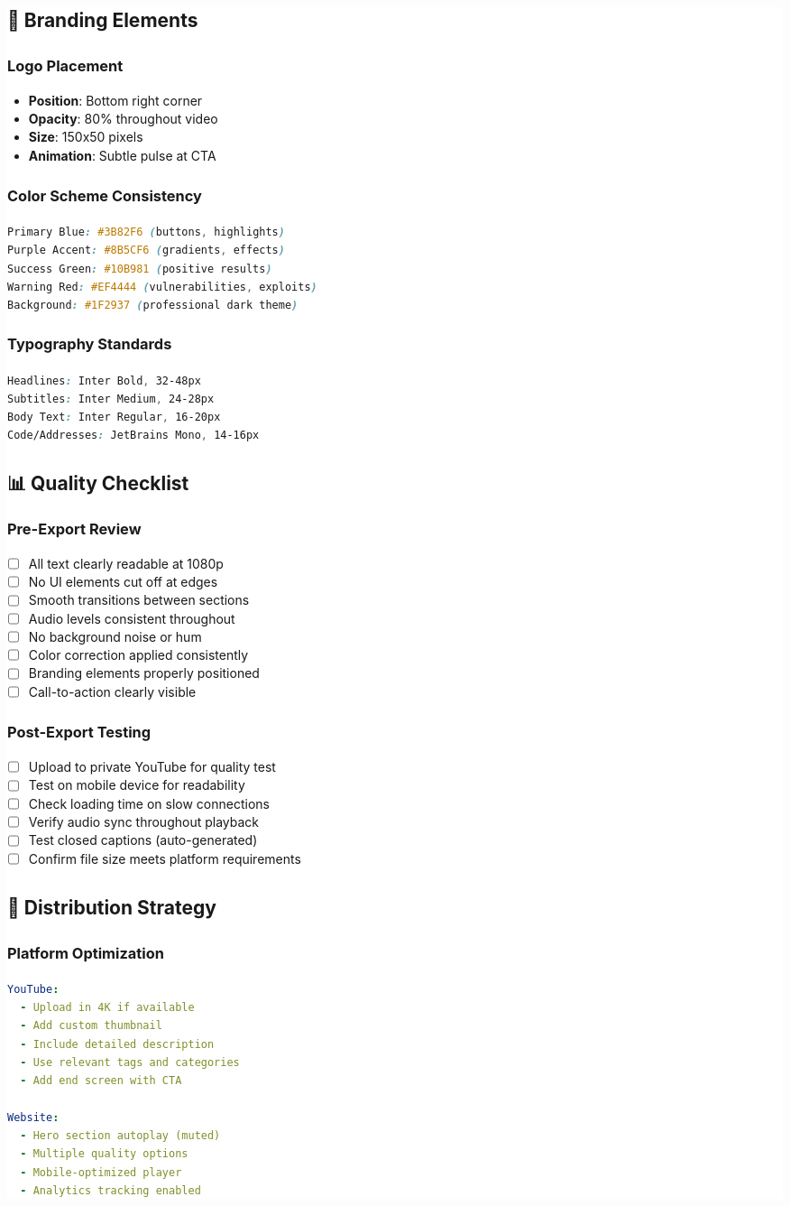 ## 🎨 Branding Elements

### **Logo Placement**
- **Position**: Bottom right corner
- **Opacity**: 80% throughout video
- **Size**: 150x50 pixels
- **Animation**: Subtle pulse at CTA

### **Color Scheme Consistency**
```css
Primary Blue: #3B82F6 (buttons, highlights)
Purple Accent: #8B5CF6 (gradients, effects)
Success Green: #10B981 (positive results)
Warning Red: #EF4444 (vulnerabilities, exploits)
Background: #1F2937 (professional dark theme)
```

### **Typography Standards**
```css
Headlines: Inter Bold, 32-48px
Subtitles: Inter Medium, 24-28px  
Body Text: Inter Regular, 16-20px
Code/Addresses: JetBrains Mono, 14-16px
```

## 📊 Quality Checklist

### **Pre-Export Review**
- [ ] All text clearly readable at 1080p
- [ ] No UI elements cut off at edges  
- [ ] Smooth transitions between sections
- [ ] Audio levels consistent throughout
- [ ] No background noise or hum
- [ ] Color correction applied consistently
- [ ] Branding elements properly positioned
- [ ] Call-to-action clearly visible

### **Post-Export Testing**
- [ ] Upload to private YouTube for quality test
- [ ] Test on mobile device for readability
- [ ] Check loading time on slow connections
- [ ] Verify audio sync throughout playback
- [ ] Test closed captions (auto-generated)
- [ ] Confirm file size meets platform requirements

## 🚀 Distribution Strategy

### **Platform Optimization**
```yaml
YouTube:
  - Upload in 4K if available
  - Add custom thumbnail 
  - Include detailed description
  - Use relevant tags and categories
  - Add end screen with CTA

Website:
  - Hero section autoplay (muted)
  - Multiple quality options
  - Mobile-optimized player
  - Analytics tracking enabled
```